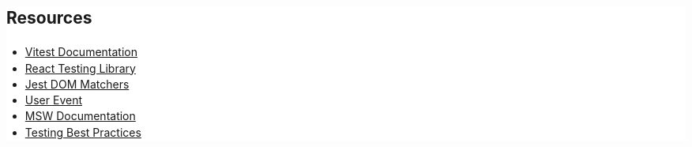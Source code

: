 ## Resources

- [Vitest Documentation](https://vitest.dev/)
- [React Testing Library](https://testing-library.com/docs/react-testing-library/intro/)
- [Jest DOM Matchers](https://github.com/testing-library/jest-dom)
- [User Event](https://testing-library.com/docs/user-event/intro/)
- [MSW Documentation](https://mswjs.io/)
- [Testing Best Practices](https://kentcdodds.com/blog/common-mistakes-with-react-testing-library)